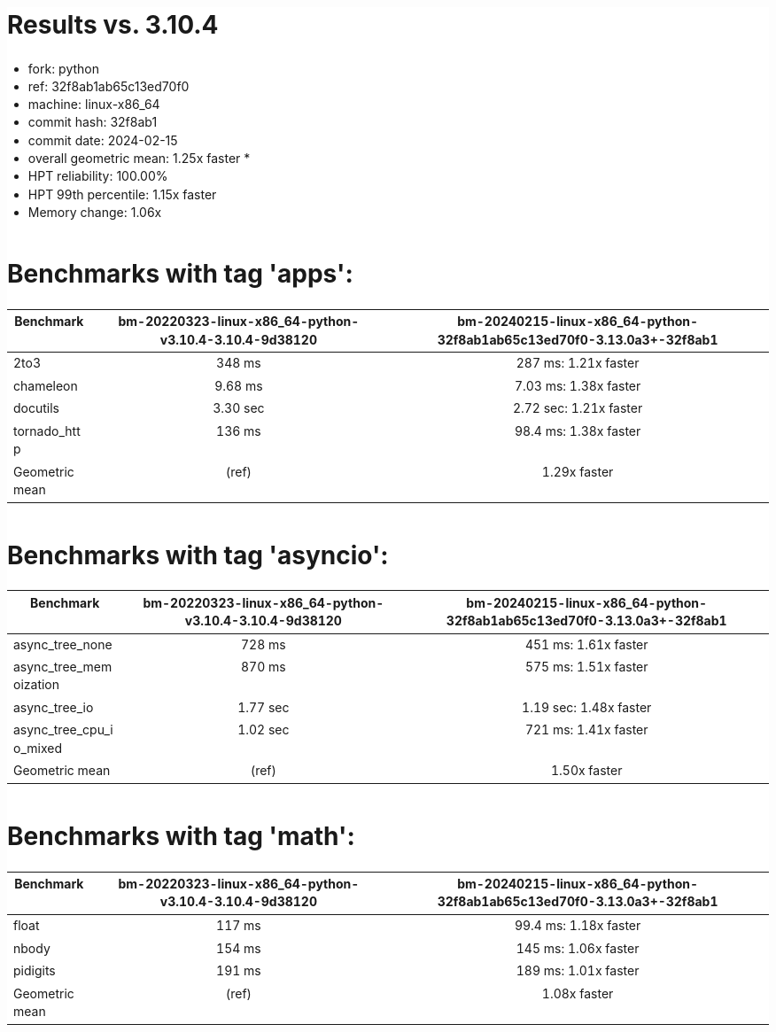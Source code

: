 
# Results vs. 3.10.4

- fork: python
- ref: 32f8ab1ab65c13ed70f0
- machine: linux-x86_64
- commit hash: 32f8ab1
- commit date: 2024-02-15
- overall geometric mean: 1.25x faster \*
- HPT reliability: 100.00%
- HPT 99th percentile: 1.15x faster
- Memory change: 1.06x

Benchmarks with tag 'apps':
===========================

| Benchmark      | bm-20220323-linux-x86_64-python-v3.10.4-3.10.4-9d38120 | bm-20240215-linux-x86_64-python-32f8ab1ab65c13ed70f0-3.13.0a3+-32f8ab1 |
|----------------|:------------------------------------------------------:|:----------------------------------------------------------------------:|
| 2to3           | 348 ms                                                 | 287 ms: 1.21x faster                                                   |
| chameleon      | 9.68 ms                                                | 7.03 ms: 1.38x faster                                                  |
| docutils       | 3.30 sec                                               | 2.72 sec: 1.21x faster                                                 |
| tornado_http   | 136 ms                                                 | 98.4 ms: 1.38x faster                                                  |
| Geometric mean | (ref)                                                  | 1.29x faster                                                           |

Benchmarks with tag 'asyncio':
==============================

| Benchmark               | bm-20220323-linux-x86_64-python-v3.10.4-3.10.4-9d38120 | bm-20240215-linux-x86_64-python-32f8ab1ab65c13ed70f0-3.13.0a3+-32f8ab1 |
|-------------------------|:------------------------------------------------------:|:----------------------------------------------------------------------:|
| async_tree_none         | 728 ms                                                 | 451 ms: 1.61x faster                                                   |
| async_tree_memoization  | 870 ms                                                 | 575 ms: 1.51x faster                                                   |
| async_tree_io           | 1.77 sec                                               | 1.19 sec: 1.48x faster                                                 |
| async_tree_cpu_io_mixed | 1.02 sec                                               | 721 ms: 1.41x faster                                                   |
| Geometric mean          | (ref)                                                  | 1.50x faster                                                           |

Benchmarks with tag 'math':
===========================

| Benchmark      | bm-20220323-linux-x86_64-python-v3.10.4-3.10.4-9d38120 | bm-20240215-linux-x86_64-python-32f8ab1ab65c13ed70f0-3.13.0a3+-32f8ab1 |
|----------------|:------------------------------------------------------:|:----------------------------------------------------------------------:|
| float          | 117 ms                                                 | 99.4 ms: 1.18x faster                                                  |
| nbody          | 154 ms                                                 | 145 ms: 1.06x faster                                                   |
| pidigits       | 191 ms                                                 | 189 ms: 1.01x faster                                                   |
| Geometric mean | (ref)                                                  | 1.08x faster                                                           |
